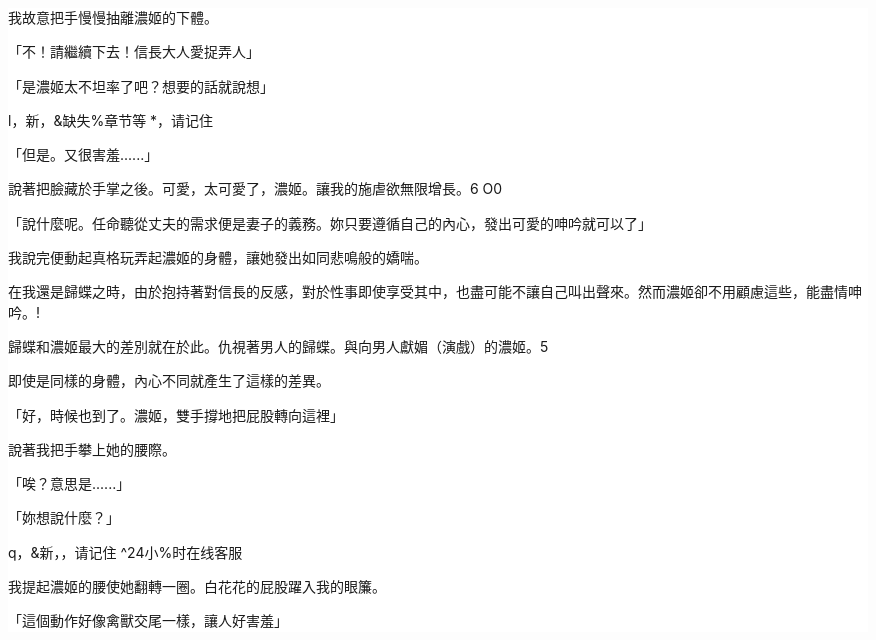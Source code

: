 

我故意把手慢慢抽離濃姬的下體。





「不！請繼續下去！信長大人愛捉弄人」



「是濃姬太不坦率了吧？想要的話就說想」



l，新，&缺失%章节等 *，请记住



「但是。又很害羞......」



說著把臉藏於手掌之後。可愛，太可愛了，濃姬。讓我的施虐欲無限增長。6 O0



「說什麼呢。任命聽從丈夫的需求便是妻子的義務。妳只要遵循自己的內心，發出可愛的呻吟就可以了」



我說完便動起真格玩弄起濃姬的身體，讓她發出如同悲鳴般的嬌喘。



在我還是歸蝶之時，由於抱持著對信長的反感，對於性事即使享受其中，也盡可能不讓自己叫出聲來。然而濃姬卻不用顧慮這些，能盡情呻吟。!





歸蝶和濃姬最大的差別就在於此。仇視著男人的歸蝶。與向男人獻媚（演戲）的濃姬。5



即使是同樣的身體，內心不同就產生了這樣的差異。





「好，時候也到了。濃姬，雙手撐地把屁股轉向這裡」



說著我把手攀上她的腰際。



「唉？意思是......」



「妳想說什麼？」

q，&新，，请记住 ^24小%时在线客服



我提起濃姬的腰使她翻轉一圈。白花花的屁股躍入我的眼簾。



「這個動作好像禽獸交尾一樣，讓人好害羞」


